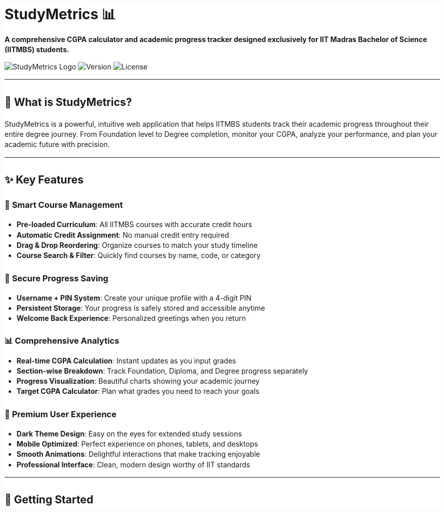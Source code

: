 # StudyMetrics 📊

**A comprehensive CGPA calculator and academic progress tracker designed exclusively for IIT Madras Bachelor of Science (IITMBS) students.**

![StudyMetrics Logo](https://img.shields.io/badge/StudyMetrics-IITMBS-blue)
![Version](https://img.shields.io/badge/version-3.4.2-green)
![License](https://img.shields.io/badge/license-MIT-yellow)

---

## 🎯 What is StudyMetrics?

StudyMetrics is a powerful, intuitive web application that helps IITMBS students track their academic progress throughout their entire degree journey. From Foundation level to Degree completion, monitor your CGPA, analyze your performance, and plan your academic future with precision.

---

## ✨ Key Features

### 📱 **Smart Course Management**
- **Pre-loaded Curriculum**: All IITMBS courses with accurate credit hours
- **Automatic Credit Assignment**: No manual credit entry required
- **Drag & Drop Reordering**: Organize courses to match your study timeline
- **Course Search & Filter**: Quickly find courses by name, code, or category

### 💾 **Secure Progress Saving**
- **Username + PIN System**: Create your unique profile with a 4-digit PIN
- **Persistent Storage**: Your progress is safely stored and accessible anytime
- **Welcome Back Experience**: Personalized greetings when you return

### 📊 **Comprehensive Analytics**
- **Real-time CGPA Calculation**: Instant updates as you input grades
- **Section-wise Breakdown**: Track Foundation, Diploma, and Degree progress separately
- **Progress Visualization**: Beautiful charts showing your academic journey
- **Target CGPA Calculator**: Plan what grades you need to reach your goals

### 🎨 **Premium User Experience**
- **Dark Theme Design**: Easy on the eyes for extended study sessions
- **Mobile Optimized**: Perfect experience on phones, tablets, and desktops
- **Smooth Animations**: Delightful interactions that make tracking enjoyable
- **Professional Interface**: Clean, modern design worthy of IIT standards

---

## 🚀 Getting Started

